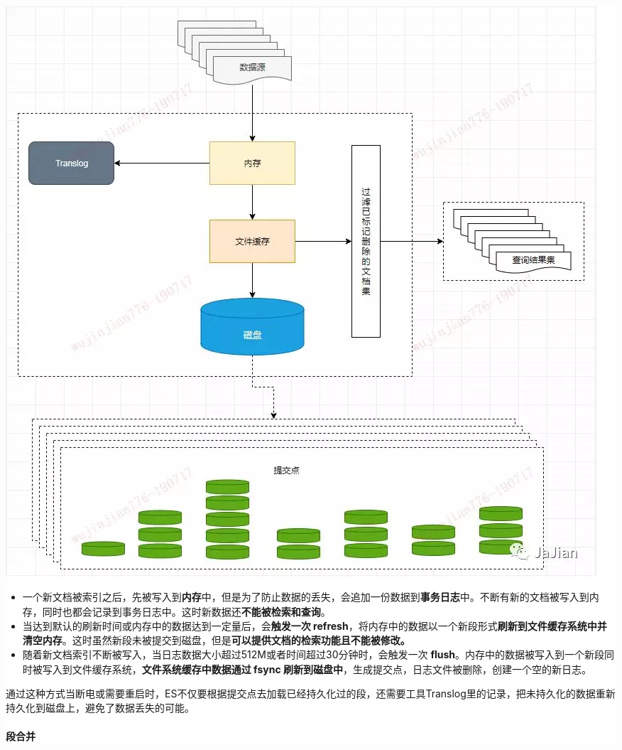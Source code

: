 ![img](/img/ElasticSearch/存储原理-整体流程.png)

- 一个新文档被索引之后，先被写入到**内存**中，但是为了防止数据的丢失，会追加一份数据到**事务日志**中。不断有新的文档被写入到内存，同时也都会记录到事务日志中。这时新数据还**不能被检索和查询**。
- 当达到默认的刷新时间或内存中的数据达到一定量后，会**触发一次 refresh**，将内存中的数据以一个新段形式**刷新到文件缓存系统中并清空内存**。这时虽然新段未被提交到磁盘，但是**可以提供文档的检索功能且不能被修改。**
- 随着新文档索引不断被写入，当日志数据大小超过512M或者时间超过30分钟时，会触发一次 **flush**。内存中的数据被写入到一个新段同时被写入到文件缓存系统，**文件系统缓存中数据通过 fsync 刷新到磁盘中**，生成提交点，日志文件被删除，创建一个空的新日志。

通过这种方式当断电或需要重启时，ES不仅要根据提交点去加载已经持久化过的段，还需要工具Translog里的记录，把未持久化的数据重新持久化到磁盘上，避免了数据丢失的可能。

#### 段合并
